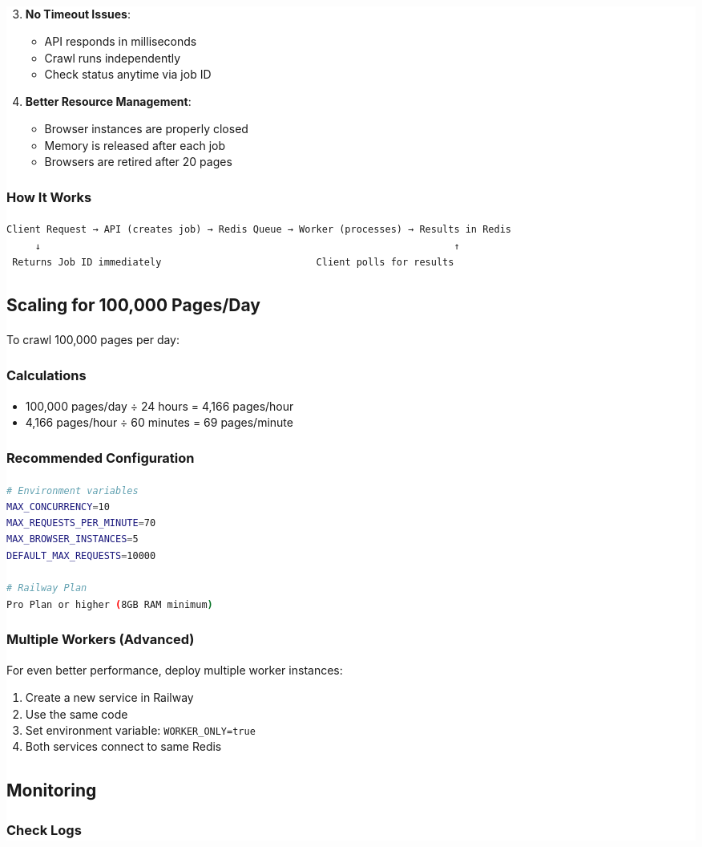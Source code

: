 3. **No Timeout Issues**:
   - API responds in milliseconds
   - Crawl runs independently
   - Check status anytime via job ID

4. **Better Resource Management**:
   - Browser instances are properly closed
   - Memory is released after each job
   - Browsers are retired after 20 pages

### How It Works

```
Client Request → API (creates job) → Redis Queue → Worker (processes) → Results in Redis
     ↓                                                                        ↑
 Returns Job ID immediately                           Client polls for results
```

## Scaling for 100,000 Pages/Day

To crawl 100,000 pages per day:

### Calculations
- 100,000 pages/day ÷ 24 hours = 4,166 pages/hour
- 4,166 pages/hour ÷ 60 minutes = 69 pages/minute

### Recommended Configuration

```bash
# Environment variables
MAX_CONCURRENCY=10
MAX_REQUESTS_PER_MINUTE=70
MAX_BROWSER_INSTANCES=5
DEFAULT_MAX_REQUESTS=10000

# Railway Plan
Pro Plan or higher (8GB RAM minimum)
```

### Multiple Workers (Advanced)

For even better performance, deploy multiple worker instances:

1. Create a new service in Railway
2. Use the same code
3. Set environment variable: `WORKER_ONLY=true`
4. Both services connect to same Redis

## Monitoring

### Check Logs
